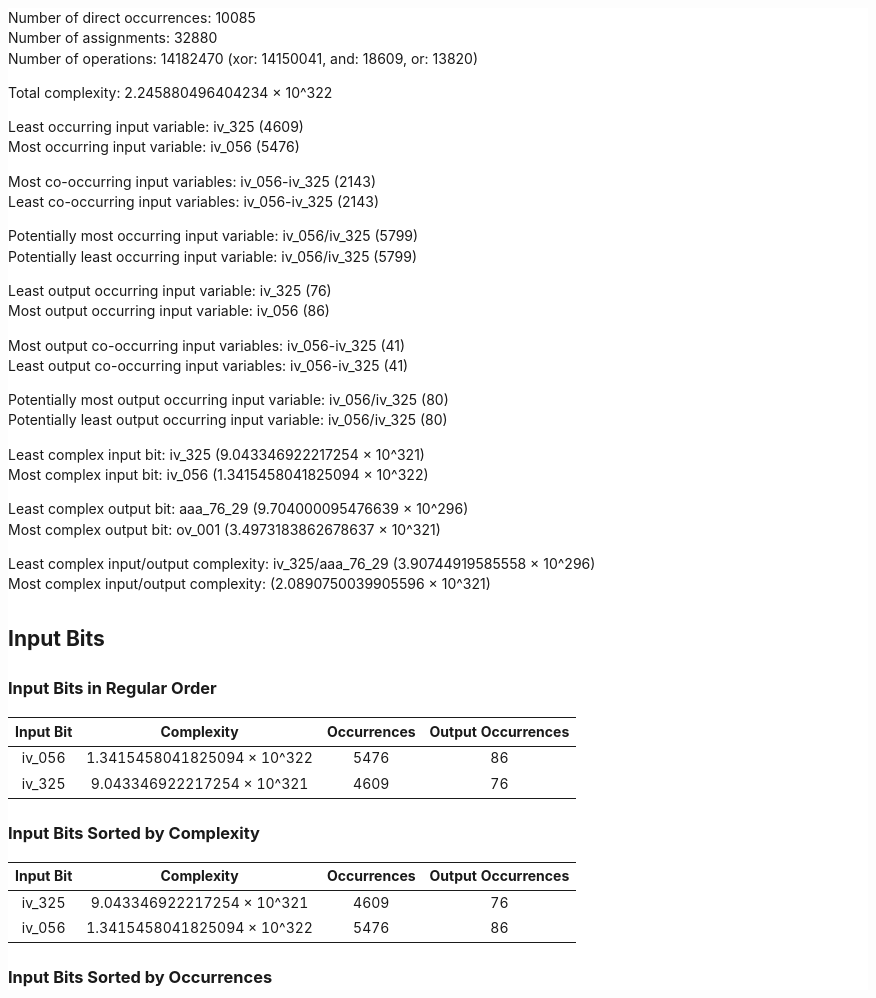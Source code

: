 Number of direct occurrences: 10085  
Number of assignments: 32880  
Number of operations: 14182470
(xor: 14150041,
and: 18609,
or: 13820)

Total complexity: 2.245880496404234 × 10^322

Least occurring input variable: iv_325 (4609)  
Most occurring input variable: iv_056 (5476)

Most co-occurring input variables: iv_056-iv_325 (2143)  
Least co-occurring input variables: iv_056-iv_325 (2143)

Potentially most occurring input variable: iv_056/iv_325 (5799)  
Potentially least occurring input variable: iv_056/iv_325 (5799)

Least output occurring input variable: iv_325 (76)  
Most output occurring input variable: iv_056 (86)

Most output co-occurring input variables: iv_056-iv_325 (41)  
Least output co-occurring input variables: iv_056-iv_325 (41)

Potentially most output occurring input variable: iv_056/iv_325 (80)  
Potentially least output occurring input variable: iv_056/iv_325 (80)

Least complex input bit: iv_325 (9.043346922217254 × 10^321)  
Most complex input bit: iv_056 (1.3415458041825094 × 10^322)

Least complex output bit: aaa_76_29 (9.704000095476639 × 10^296)  
Most complex output bit: ov_001 (3.4973183862678637 × 10^321)

Least complex input/output complexity: iv_325/aaa_76_29 (3.90744919585558 × 10^296)  
Most complex input/output complexity:  (2.0890750039905596 × 10^321)

## Input Bits

### Input Bits in Regular Order

| Input Bit | Complexity | Occurrences | Output Occurrences |
|:---------:|:----------:|:-----------:|:------------------:|
| iv_056 | 1.3415458041825094 × 10^322 | 5476 | 86 |
| iv_325 | 9.043346922217254 × 10^321 | 4609 | 76 |

### Input Bits Sorted by Complexity

| Input Bit | Complexity | Occurrences | Output Occurrences |
|:---------:|:----------:|:-----------:|:------------------:|
| iv_325 | 9.043346922217254 × 10^321 | 4609 | 76 |
| iv_056 | 1.3415458041825094 × 10^322 | 5476 | 86 |

### Input Bits Sorted by Occurrences
